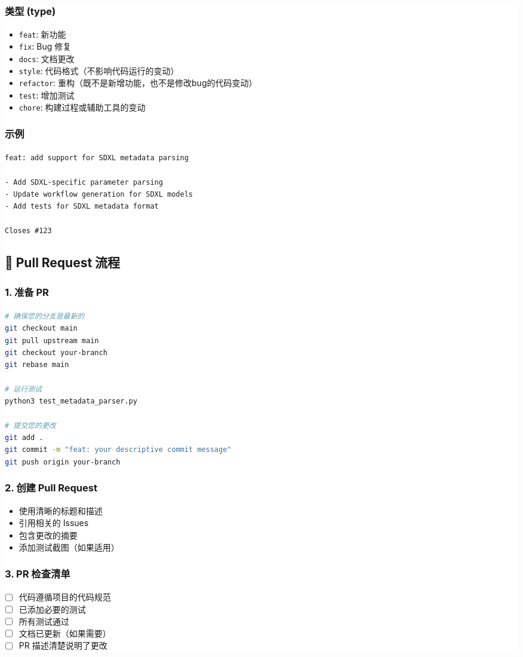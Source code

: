 ### 类型 (type)

- `feat`: 新功能
- `fix`: Bug 修复
- `docs`: 文档更改
- `style`: 代码格式（不影响代码运行的变动）
- `refactor`: 重构（既不是新增功能，也不是修改bug的代码变动）
- `test`: 增加测试
- `chore`: 构建过程或辅助工具的变动

### 示例

```
feat: add support for SDXL metadata parsing

- Add SDXL-specific parameter parsing
- Update workflow generation for SDXL models
- Add tests for SDXL metadata format

Closes #123
```

## 🔄 Pull Request 流程

### 1. 准备 PR

```bash
# 确保您的分支是最新的
git checkout main
git pull upstream main
git checkout your-branch
git rebase main

# 运行测试
python3 test_metadata_parser.py

# 提交您的更改
git add .
git commit -m "feat: your descriptive commit message"
git push origin your-branch
```

### 2. 创建 Pull Request

- 使用清晰的标题和描述
- 引用相关的 Issues
- 包含更改的摘要
- 添加测试截图（如果适用）

### 3. PR 检查清单

- [ ] 代码遵循项目的代码规范
- [ ] 已添加必要的测试
- [ ] 所有测试通过
- [ ] 文档已更新（如果需要）
- [ ] PR 描述清楚说明了更改
